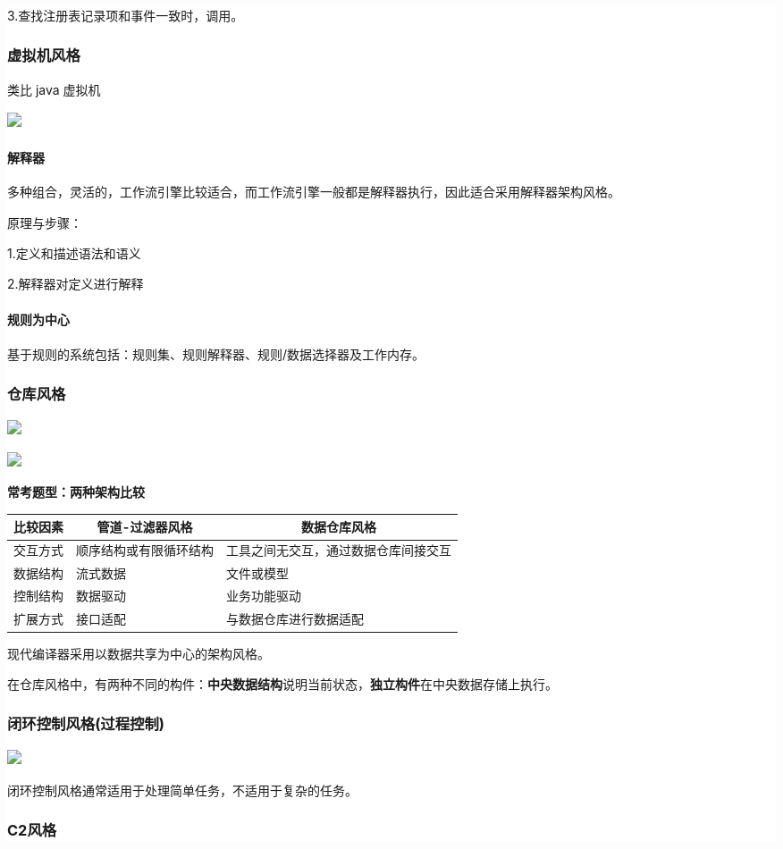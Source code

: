 3.查找注册表记录项和事件一致时，调用。



### 虚拟机风格

类比 java 虚拟机

![](D:\github\MyKnowledgeRepository\img\ruankao\架构设计\虚拟机风格.png)

#### 解释器

多种组合，灵活的，工作流引擎比较适合，而工作流引擎一般都是解释器执行，因此适合采用解释器架构风格。

原理与步骤：

1.定义和描述语法和语义

2.解释器对定义进行解释

#### 规则为中心

基于规则的系统包括：规则集、规则解释器、规则/数据选择器及工作内存。

### 仓库风格

![](D:\github\MyKnowledgeRepository\img\ruankao\架构设计\仓库风格.png)

![](D:\github\MyKnowledgeRepository\img\ruankao\架构设计\仓库风格优缺点.png)



**常考题型：两种架构比较**

| 比较因素 | 管道-过滤器风格        | 数据仓库风格                         |
| -------- | ---------------------- | ------------------------------------ |
| 交互方式 | 顺序结构或有限循环结构 | 工具之间无交互，通过数据仓库间接交互 |
| 数据结构 | 流式数据               | 文件或模型                           |
| 控制结构 | 数据驱动               | 业务功能驱动                         |
| 扩展方式 | 接口适配               | 与数据仓库进行数据适配               |

现代编译器采用以数据共享为中心的架构风格。



在仓库风格中，有两种不同的构件：**中央数据结构**说明当前状态，**独立构件**在中央数据存储上执行。

### 闭环控制风格(过程控制)

![](D:\github\MyKnowledgeRepository\img\ruankao\架构设计\闭环控制风格.png)

闭环控制风格通常适用于处理简单任务，不适用于复杂的任务。



### C2风格

